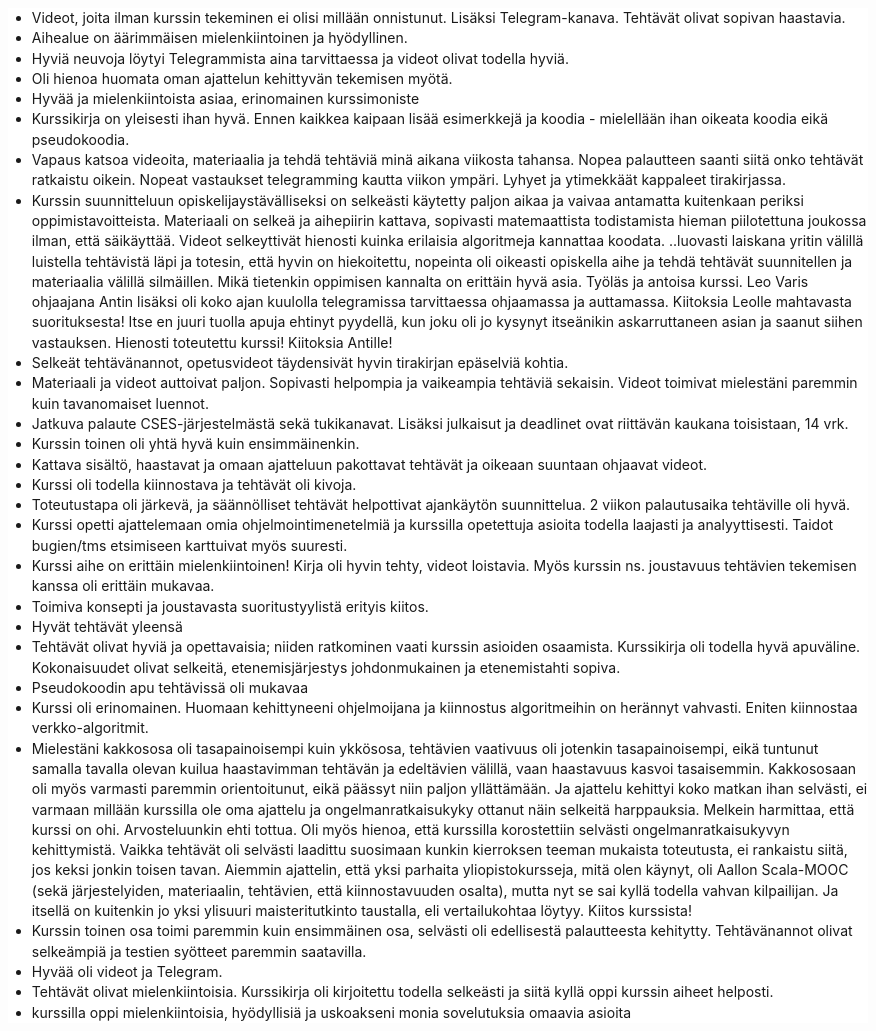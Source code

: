 * Videot, joita ilman kurssin tekeminen ei olisi millään onnistunut. Lisäksi Telegram\-kanava. Tehtävät olivat sopivan haastavia.
* Aihealue on äärimmäisen mielenkiintoinen ja hyödyllinen.
* Hyviä neuvoja löytyi Telegrammista aina tarvittaessa ja videot olivat todella hyviä.
* Oli hienoa huomata oman ajattelun kehittyvän tekemisen myötä.
* Hyvää ja mielenkiintoista asiaa, erinomainen kurssimoniste
* Kurssikirja on yleisesti ihan hyvä. Ennen kaikkea kaipaan lisää esimerkkejä ja koodia \- mielellään ihan oikeata koodia eikä pseudokoodia.
* Vapaus katsoa videoita, materiaalia ja tehdä tehtäviä minä aikana viikosta tahansa.  Nopea palautteen saanti siitä onko tehtävät ratkaistu oikein.  Nopeat vastaukset telegramming kautta viikon ympäri.  Lyhyet ja ytimekkäät kappaleet tirakirjassa.
* Kurssin suunnitteluun opiskelijaystävälliseksi on selkeästi käytetty paljon aikaa ja vaivaa antamatta kuitenkaan periksi oppimistavoitteista. Materiaali on selkeä ja aihepiirin kattava, sopivasti matemaattista todistamista hieman piilotettuna joukossa ilman, että säikäyttää. Videot selkeyttivät hienosti kuinka erilaisia algoritmeja kannattaa koodata. ..luovasti laiskana yritin välillä luistella tehtävistä läpi ja totesin, että hyvin on hiekoitettu, nopeinta oli oikeasti opiskella aihe ja tehdä tehtävät suunnitellen ja materiaalia välillä silmäillen. Mikä tietenkin oppimisen kannalta on erittäin hyvä asia. Työläs ja antoisa kurssi. Leo Varis ohjaajana Antin lisäksi oli koko ajan kuulolla telegramissa tarvittaessa ohjaamassa ja auttamassa. Kiitoksia Leolle mahtavasta suorituksesta! Itse en juuri tuolla apuja ehtinyt pyydellä, kun joku oli jo kysynyt itseänikin askarruttaneen asian ja saanut siihen vastauksen. Hienosti toteutettu kurssi! Kiitoksia Antille!
* Selkeät tehtävänannot, opetusvideot täydensivät hyvin tirakirjan epäselviä kohtia.
* Materiaali ja videot auttoivat paljon. Sopivasti helpompia ja vaikeampia tehtäviä sekaisin. Videot toimivat mielestäni paremmin kuin tavanomaiset luennot.
* Jatkuva palaute CSES\-järjestelmästä sekä tukikanavat. Lisäksi julkaisut ja deadlinet ovat riittävän kaukana toisistaan, 14 vrk.
* Kurssin toinen oli yhtä hyvä kuin ensimmäinenkin.
* Kattava sisältö, haastavat ja omaan ajatteluun pakottavat tehtävät ja oikeaan suuntaan ohjaavat videot.
* Kurssi oli todella kiinnostava ja tehtävät oli kivoja.
* Toteutustapa oli järkevä, ja säännölliset tehtävät helpottivat ajankäytön suunnittelua. 2 viikon palautusaika tehtäville oli hyvä.
* Kurssi opetti ajattelemaan omia ohjelmointimenetelmiä ja kurssilla opetettuja asioita todella laajasti ja analyyttisesti. Taidot bugien/tms etsimiseen karttuivat myös suuresti.
* Kurssi aihe on erittäin mielenkiintoinen! Kirja oli hyvin tehty, videot loistavia. Myös kurssin ns. joustavuus tehtävien tekemisen kanssa oli erittäin mukavaa.
* Toimiva konsepti ja joustavasta suoritustyylistä erityis kiitos.
* Hyvät tehtävät yleensä
* Tehtävät olivat hyviä ja opettavaisia; niiden ratkominen vaati kurssin asioiden osaamista.  Kurssikirja oli todella hyvä apuväline. Kokonaisuudet olivat selkeitä, etenemisjärjestys johdonmukainen ja etenemistahti sopiva.
* Pseudokoodin apu tehtävissä oli mukavaa
* Kurssi oli erinomainen. Huomaan kehittyneeni ohjelmoijana ja kiinnostus algoritmeihin on herännyt vahvasti. Eniten kiinnostaa verkko\-algoritmit.
* Mielestäni kakkososa oli tasapainoisempi kuin ykkösosa, tehtävien vaativuus oli jotenkin tasapainoisempi, eikä tuntunut samalla tavalla olevan kuilua haastavimman tehtävän ja edeltävien välillä, vaan haastavuus kasvoi tasaisemmin.   Kakkososaan oli myös varmasti paremmin orientoitunut, eikä päässyt niin paljon yllättämään. Ja ajattelu kehittyi koko matkan ihan selvästi, ei varmaan millään kurssilla ole oma ajattelu ja ongelmanratkaisukyky ottanut näin selkeitä harppauksia. Melkein harmittaa, että kurssi on ohi.  Arvosteluunkin ehti tottua. Oli myös hienoa, että kurssilla korostettiin selvästi ongelmanratkaisukyvyn kehittymistä. Vaikka tehtävät oli selvästi laadittu suosimaan kunkin kierroksen teeman mukaista toteutusta, ei rankaistu siitä, jos keksi jonkin toisen tavan.   Aiemmin ajattelin, että yksi parhaita yliopistokursseja, mitä olen käynyt, oli Aallon Scala\-MOOC (sekä järjestelyiden, materiaalin, tehtävien, että kiinnostavuuden osalta), mutta nyt se sai kyllä todella vahvan kilpailijan. Ja itsellä on kuitenkin jo yksi ylisuuri maisteritutkinto taustalla, eli vertailukohtaa löytyy. Kiitos kurssista!
* Kurssin toinen osa toimi paremmin kuin ensimmäinen osa, selvästi oli edellisestä palautteesta kehitytty. Tehtävänannot olivat selkeämpiä ja testien syötteet paremmin saatavilla.
* Hyvää oli videot ja Telegram.
* Tehtävät olivat mielenkiintoisia. Kurssikirja oli kirjoitettu todella selkeästi ja siitä kyllä oppi kurssin aiheet helposti.
* kurssilla oppi mielenkiintoisia, hyödyllisiä ja uskoakseni monia sovelutuksia omaavia asioita